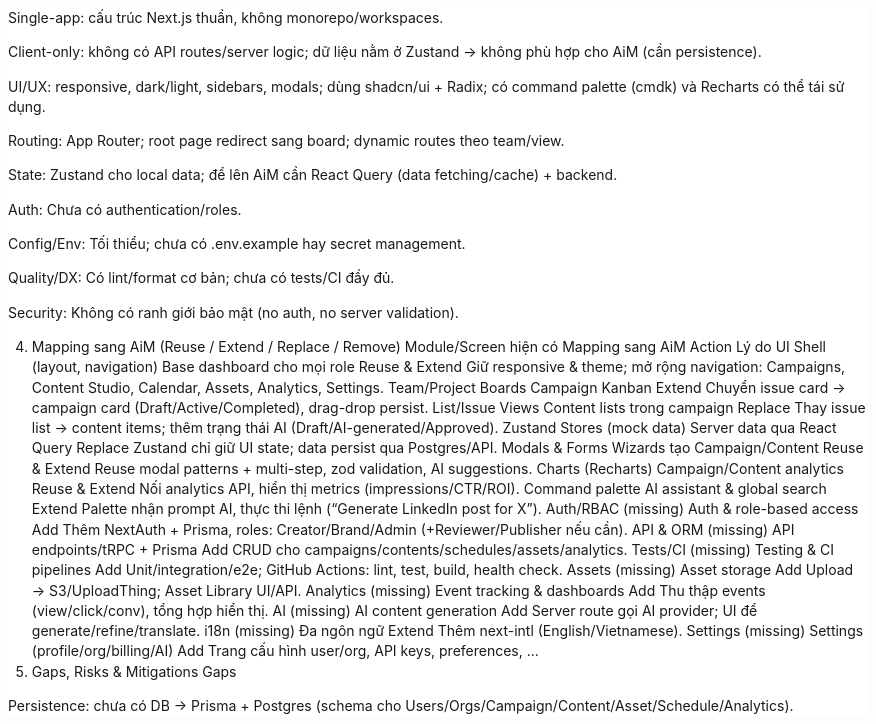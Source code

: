 Single-app: cấu trúc Next.js thuần, không monorepo/workspaces.

Client-only: không có API routes/server logic; dữ liệu nằm ở Zustand → không phù hợp cho AiM (cần persistence).

UI/UX: responsive, dark/light, sidebars, modals; dùng shadcn/ui + Radix; có command palette (cmdk) và Recharts có thể tái sử dụng.

Routing: App Router; root page redirect sang board; dynamic routes theo team/view.

State: Zustand cho local data; để lên AiM cần React Query (data fetching/cache) + backend.

Auth: Chưa có authentication/roles.

Config/Env: Tối thiểu; chưa có .env.example hay secret management.

Quality/DX: Có lint/format cơ bản; chưa có tests/CI đầy đủ.

Security: Không có ranh giới bảo mật (no auth, no server validation).

4. Mapping sang AiM (Reuse / Extend / Replace / Remove)
   Module/Screen hiện có Mapping sang AiM Action Lý do
   UI Shell (layout, navigation) Base dashboard cho mọi role Reuse & Extend Giữ responsive & theme; mở rộng navigation: Campaigns, Content Studio, Calendar, Assets, Analytics, Settings.
   Team/Project Boards Campaign Kanban Extend Chuyển issue card → campaign card (Draft/Active/Completed), drag-drop persist.
   List/Issue Views Content lists trong campaign Replace Thay issue list → content items; thêm trạng thái AI (Draft/AI-generated/Approved).
   Zustand Stores (mock data) Server data qua React Query Replace Zustand chỉ giữ UI state; data persist qua Postgres/API.
   Modals & Forms Wizards tạo Campaign/Content Reuse & Extend Reuse modal patterns + multi-step, zod validation, AI suggestions.
   Charts (Recharts) Campaign/Content analytics Reuse & Extend Nối analytics API, hiển thị metrics (impressions/CTR/ROI).
   Command palette AI assistant & global search Extend Palette nhận prompt AI, thực thi lệnh (“Generate LinkedIn post for X”).
   Auth/RBAC (missing) Auth & role-based access Add Thêm NextAuth + Prisma, roles: Creator/Brand/Admin (+Reviewer/Publisher nếu cần).
   API & ORM (missing) API endpoints/tRPC + Prisma Add CRUD cho campaigns/contents/schedules/assets/analytics.
   Tests/CI (missing) Testing & CI pipelines Add Unit/integration/e2e; GitHub Actions: lint, test, build, health check.
   Assets (missing) Asset storage Add Upload → S3/UploadThing; Asset Library UI/API.
   Analytics (missing) Event tracking & dashboards Add Thu thập events (view/click/conv), tổng hợp hiển thị.
   AI (missing) AI content generation Add Server route gọi AI provider; UI để generate/refine/translate.
   i18n (missing) Đa ngôn ngữ Extend Thêm next-intl (English/Vietnamese).
   Settings (missing) Settings (profile/org/billing/AI) Add Trang cấu hình user/org, API keys, preferences, …
5. Gaps, Risks & Mitigations
   Gaps

Persistence: chưa có DB → Prisma + Postgres (schema cho Users/Orgs/Campaign/Content/Asset/Schedule/Analytics).
